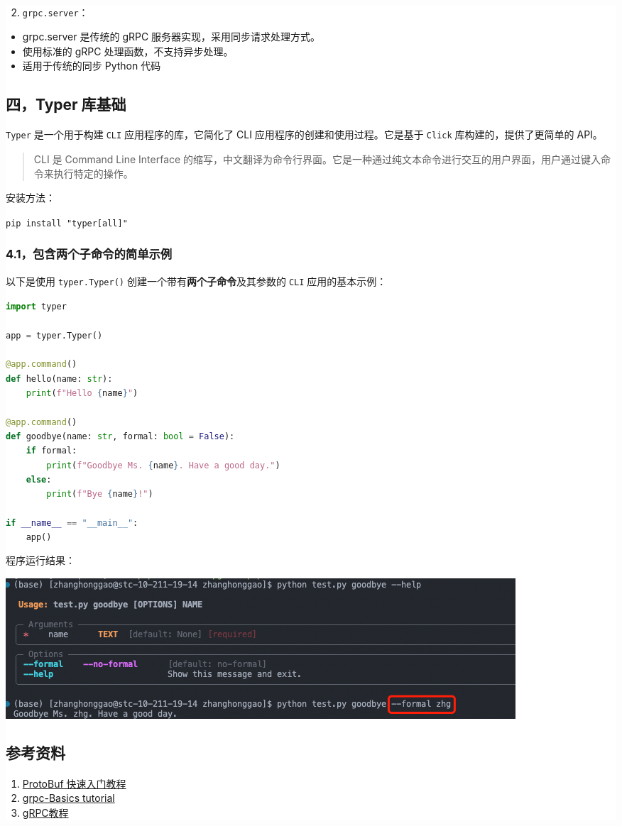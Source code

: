 2. `grpc.server`：
  - grpc.server 是传统的 gRPC 服务器实现，采用同步请求处理方式。
  - 使用标准的 gRPC 处理函数，不支持异步处理。
  - 适用于传统的同步 Python 代码

## 四，Typer 库基础

`Typer` 是一个用于构建 `CLI` 应用程序的库，它简化了 CLI 应用程序的创建和使用过程。它是基于 `Click` 库构建的，提供了更简单的 API。
> CLI 是 Command Line Interface 的缩写，中文翻译为命令行界面。它是一种通过纯文本命令进行交互的用户界面，用户通过键入命令来执行特定的操作。

安装方法：
```
pip install "typer[all]"
```

### 4.1，包含两个子命令的简单示例

以下是使用 `typer.Typer()` 创建一个带有**两个子命令**及其参数的 `CLI` 应用的基本示例：

```python
import typer

app = typer.Typer()

@app.command()
def hello(name: str):
    print(f"Hello {name}")

@app.command()
def goodbye(name: str, formal: bool = False):
    if formal:
        print(f"Goodbye Ms. {name}. Have a good day.")
    else:
        print(f"Bye {name}!")

if __name__ == "__main__":
    app()
```

程序运行结果：

![Typer](../../images/python_grpc/app_example.png)

## 参考资料



1. [ProtoBuf 快速入门教程](https://www.tizi365.com/archives/367.html)
2. [grpc-Basics tutorial](https://grpc.io/docs/languages/python/basics/#client)
3. [gRPC教程](https://www.liwenzhou.com/posts/Go/gRPC/)
